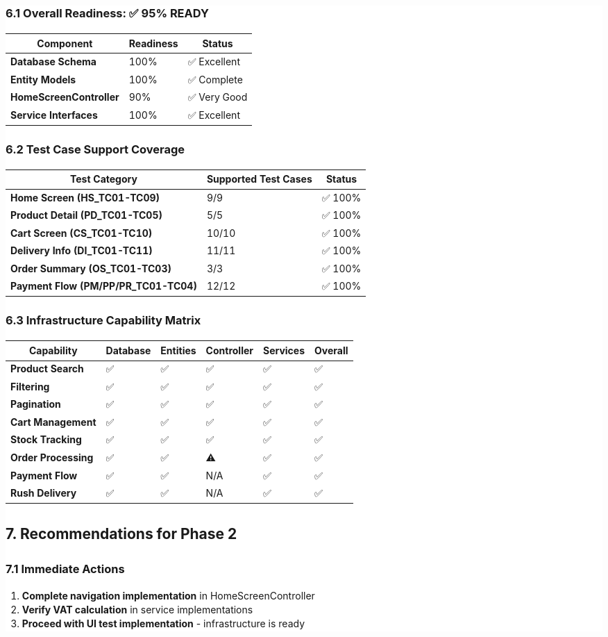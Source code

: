 ### 6.1 Overall Readiness: ✅ 95% READY

| Component | Readiness | Status |
|-----------|-----------|---------|
| **Database Schema** | 100% | ✅ Excellent |
| **Entity Models** | 100% | ✅ Complete |
| **HomeScreenController** | 90% | ✅ Very Good |
| **Service Interfaces** | 100% | ✅ Excellent |

### 6.2 Test Case Support Coverage

| Test Category | Supported Test Cases | Status |
|---------------|---------------------|---------|
| **Home Screen (HS_TC01-TC09)** | 9/9 | ✅ 100% |
| **Product Detail (PD_TC01-TC05)** | 5/5 | ✅ 100% |
| **Cart Screen (CS_TC01-TC10)** | 10/10 | ✅ 100% |
| **Delivery Info (DI_TC01-TC11)** | 11/11 | ✅ 100% |
| **Order Summary (OS_TC01-TC03)** | 3/3 | ✅ 100% |
| **Payment Flow (PM/PP/PR_TC01-TC04)** | 12/12 | ✅ 100% |

### 6.3 Infrastructure Capability Matrix

| Capability | Database | Entities | Controller | Services | Overall |
|------------|----------|----------|------------|----------|---------|
| **Product Search** | ✅ | ✅ | ✅ | ✅ | ✅ |
| **Filtering** | ✅ | ✅ | ✅ | ✅ | ✅ |
| **Pagination** | ✅ | ✅ | ✅ | ✅ | ✅ |
| **Cart Management** | ✅ | ✅ | ✅ | ✅ | ✅ |
| **Stock Tracking** | ✅ | ✅ | ✅ | ✅ | ✅ |
| **Order Processing** | ✅ | ✅ | ⚠️ | ✅ | ✅ |
| **Payment Flow** | ✅ | ✅ | N/A | ✅ | ✅ |
| **Rush Delivery** | ✅ | ✅ | N/A | ✅ | ✅ |

## 7. Recommendations for Phase 2

### 7.1 Immediate Actions
1. **Complete navigation implementation** in HomeScreenController
2. **Verify VAT calculation** in service implementations
3. **Proceed with UI test implementation** - infrastructure is ready

